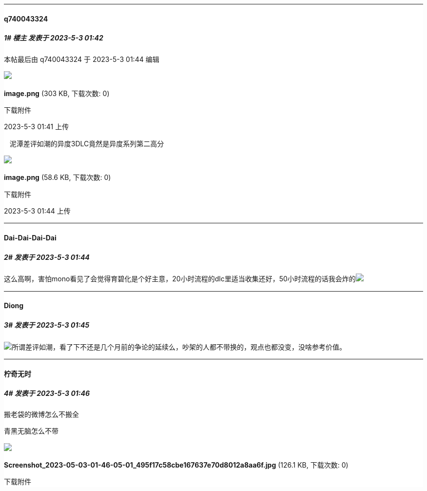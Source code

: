 
*****

####  q740043324  
##### 1#       楼主       发表于 2023-5-3 01:42

 本帖最后由 q740043324 于 2023-5-3 01:44 编辑 

<img src="https://img.saraba1st.com/forum/202305/03/014142p4hwufundd4qznof.png" referrerpolicy="no-referrer">

<strong>image.png</strong> (303 KB, 下载次数: 0)

下载附件

2023-5-3 01:41 上传

   泥潭差评如潮的异度3DLC竟然是异度系列第二高分

<img src="https://img.saraba1st.com/forum/202305/03/014421xjgxn9md1zmfrmdw.png" referrerpolicy="no-referrer">

<strong>image.png</strong> (58.6 KB, 下载次数: 0)

下载附件

2023-5-3 01:44 上传

*****

####  Dai-Dai-Dai-Dai  
##### 2#       发表于 2023-5-3 01:44

这么高啊，害怕mono看见了会觉得育碧化是个好主意，20小时流程的dlc里适当收集还好，50小时流程的话我会炸的<img src="https://static.saraba1st.com/image/smiley/face2017/001.png" referrerpolicy="no-referrer">

*****

####  Diong  
##### 3#       发表于 2023-5-3 01:45

<img src="https://static.saraba1st.com/image/smiley/face2017/003.png" referrerpolicy="no-referrer">所谓差评如潮，看了下不还是几个月前的争论的延续么，吵架的人都不带换的，观点也都没变，没啥参考价值。

*****

####  柠奇无时  
##### 4#       发表于 2023-5-3 01:46

搬老袋的微博怎么不搬全

青黑无脑怎么不带

<img src="https://img.saraba1st.com/forum/202305/03/014639v7z0nc506tlf6oci.jpg" referrerpolicy="no-referrer">

<strong>Screenshot_2023-05-03-01-46-05-01_495f17c58cbe167637e70d8012a8aa6f.jpg</strong> (126.1 KB, 下载次数: 0)

下载附件
